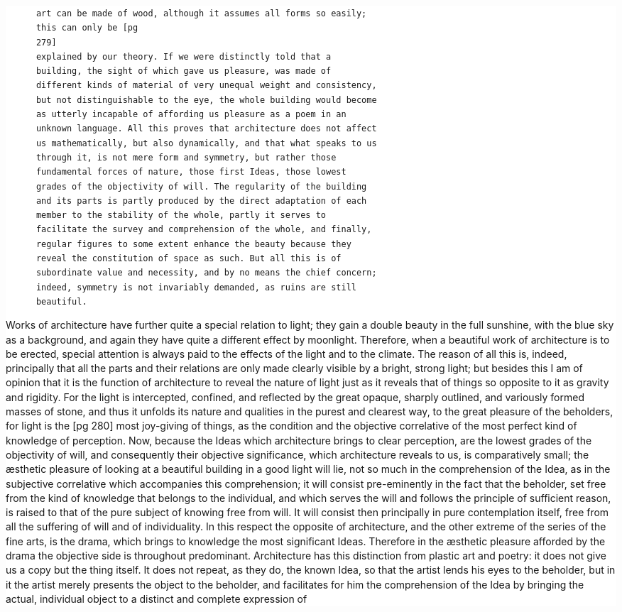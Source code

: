           art can be made of wood, although it assumes all forms so easily;
          this can only be [pg
          279]
          explained by our theory. If we were distinctly told that a
          building, the sight of which gave us pleasure, was made of
          different kinds of material of very unequal weight and consistency,
          but not distinguishable to the eye, the whole building would become
          as utterly incapable of affording us pleasure as a poem in an
          unknown language. All this proves that architecture does not affect
          us mathematically, but also dynamically, and that what speaks to us
          through it, is not mere form and symmetry, but rather those
          fundamental forces of nature, those first Ideas, those lowest
          grades of the objectivity of will. The regularity of the building
          and its parts is partly produced by the direct adaptation of each
          member to the stability of the whole, partly it serves to
          facilitate the survey and comprehension of the whole, and finally,
          regular figures to some extent enhance the beauty because they
          reveal the constitution of space as such. But all this is of
          subordinate value and necessity, and by no means the chief concern;
          indeed, symmetry is not invariably demanded, as ruins are still
          beautiful.
Works of
          architecture have further quite a special relation to light; they
          gain a double beauty in the full sunshine, with the blue sky as a
          background, and again they have quite a different effect by
          moonlight. Therefore, when a beautiful work of architecture is to
          be erected, special attention is always paid to the effects of the
          light and to the climate. The reason of all this is, indeed,
          principally that all the parts and their relations are only made
          clearly visible by a bright, strong light; but besides this I am of
          opinion that it is the function of architecture to reveal the
          nature of light just as it reveals that of things so opposite to it
          as gravity and rigidity. For the light is intercepted, confined,
          and reflected by the great opaque, sharply outlined, and variously
          formed masses of stone, and thus it unfolds its nature and
          qualities in the purest and clearest way, to the great pleasure of
          the beholders, for light is the [pg 280] most joy-giving of things, as the condition
          and the objective correlative of the most perfect kind of knowledge
          of perception.
Now, because the
          Ideas which architecture brings to clear perception, are the lowest
          grades of the objectivity of will, and consequently their objective
          significance, which architecture reveals to us, is comparatively
          small; the æsthetic pleasure of looking at a beautiful building in
          a good light will lie, not so much in the comprehension of the
          Idea, as in the subjective correlative which accompanies this
          comprehension; it will consist pre-eminently in the fact that the
          beholder, set free from the kind of knowledge that belongs to the
          individual, and which serves the will and follows the principle of
          sufficient reason, is raised to that of the pure subject of knowing
          free from will. It will consist then principally in pure
          contemplation itself, free from all the suffering of will and of
          individuality. In this respect the opposite of architecture, and
          the other extreme of the series of the fine arts, is the drama,
          which brings to knowledge the most significant Ideas. Therefore in
          the æsthetic pleasure afforded by the drama the objective side is
          throughout predominant.
Architecture has
          this distinction from plastic art and poetry: it does not give us a
          copy but the thing itself. It does not repeat, as they do, the
          known Idea, so that the artist lends his eyes to the beholder, but
          in it the artist merely presents the object to the beholder, and
          facilitates for him the comprehension of the Idea by bringing the
          actual, individual object to a distinct and complete expression of